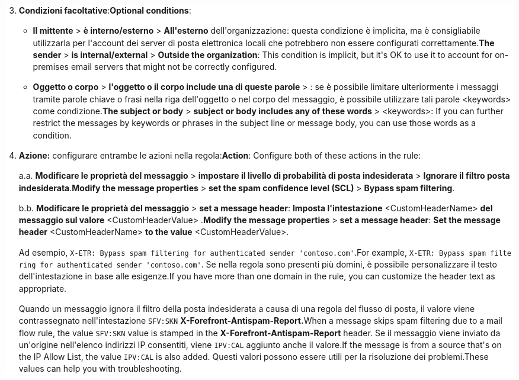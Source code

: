 3. <span data-ttu-id="a7009-150">**Condizioni facoltative**:</span><span class="sxs-lookup"><span data-stu-id="a7009-150">**Optional conditions**:</span></span>

   - <span data-ttu-id="a7009-151">**Il mittente** \> **è interno/esterno** \> **All'esterno** dell'organizzazione: questa condizione è implicita, ma è consigliabile utilizzarla per l'account dei server di posta elettronica locali che potrebbero non essere configurati correttamente.</span><span class="sxs-lookup"><span data-stu-id="a7009-151">**The sender** \> **is internal/external** \> **Outside the organization**: This condition is implicit, but it's OK to use it to account for on-premises email servers that might not be correctly configured.</span></span>

   - <span data-ttu-id="a7009-152">**Oggetto o corpo** \> **l'oggetto o il corpo include una di queste parole** \> : se è possibile limitare ulteriormente i messaggi tramite parole chiave o frasi nella riga dell'oggetto o nel corpo del messaggio, è possibile utilizzare tali parole \<keywords\> come condizione.</span><span class="sxs-lookup"><span data-stu-id="a7009-152">**The subject or body** \> **subject or body includes any of these words** \> \<keywords\>: If you can further restrict the messages by keywords or phrases in the subject line or message body, you can use those words as a condition.</span></span>

4. <span data-ttu-id="a7009-153">**Azione:** configurare entrambe le azioni nella regola:</span><span class="sxs-lookup"><span data-stu-id="a7009-153">**Action**: Configure both of these actions in the rule:</span></span>

   <span data-ttu-id="a7009-154">a.</span><span class="sxs-lookup"><span data-stu-id="a7009-154">a.</span></span> <span data-ttu-id="a7009-155">**Modificare le proprietà del messaggio** \> **impostare il livello di probabilità di posta indesiderata** \> **Ignorare il filtro posta indesiderata**.</span><span class="sxs-lookup"><span data-stu-id="a7009-155">**Modify the message properties** \> **set the spam confidence level (SCL)** \> **Bypass spam filtering**.</span></span>

   <span data-ttu-id="a7009-156">b.</span><span class="sxs-lookup"><span data-stu-id="a7009-156">b.</span></span> <span data-ttu-id="a7009-157">**Modificare le proprietà del messaggio** \> **set a message header**: **Imposta l'intestazione** \<CustomHeaderName\> **del messaggio sul valore** \<CustomHeaderValue\> .</span><span class="sxs-lookup"><span data-stu-id="a7009-157">**Modify the message properties** \> **set a message header**: **Set the message header** \<CustomHeaderName\> **to the value** \<CustomHeaderValue\>.</span></span>

      <span data-ttu-id="a7009-158">Ad esempio, `X-ETR: Bypass spam filtering for authenticated sender 'contoso.com'`.</span><span class="sxs-lookup"><span data-stu-id="a7009-158">For example, `X-ETR: Bypass spam filtering for authenticated sender 'contoso.com'`.</span></span> <span data-ttu-id="a7009-159">Se nella regola sono presenti più domini, è possibile personalizzare il testo dell'intestazione in base alle esigenze.</span><span class="sxs-lookup"><span data-stu-id="a7009-159">If you have more than one domain in the rule, you can customize the header text as appropriate.</span></span>

      <span data-ttu-id="a7009-160">Quando un messaggio ignora il filtro della posta indesiderata a causa di una regola del flusso di posta, il valore viene contrassegnato nell'intestazione `SFV:SKN` **X-Forefront-Antispam-Report.**</span><span class="sxs-lookup"><span data-stu-id="a7009-160">When a message skips spam filtering due to a mail flow rule, the value `SFV:SKN` value is stamped in the **X-Forefront-Antispam-Report** header.</span></span> <span data-ttu-id="a7009-161">Se il messaggio viene inviato da un'origine nell'elenco indirizzi IP consentiti, viene `IPV:CAL` aggiunto anche il valore.</span><span class="sxs-lookup"><span data-stu-id="a7009-161">If the message is from a source that's on the IP Allow List, the value `IPV:CAL` is also added.</span></span> <span data-ttu-id="a7009-162">Questi valori possono essere utili per la risoluzione dei problemi.</span><span class="sxs-lookup"><span data-stu-id="a7009-162">These values can help you with troubleshooting.</span></span>

